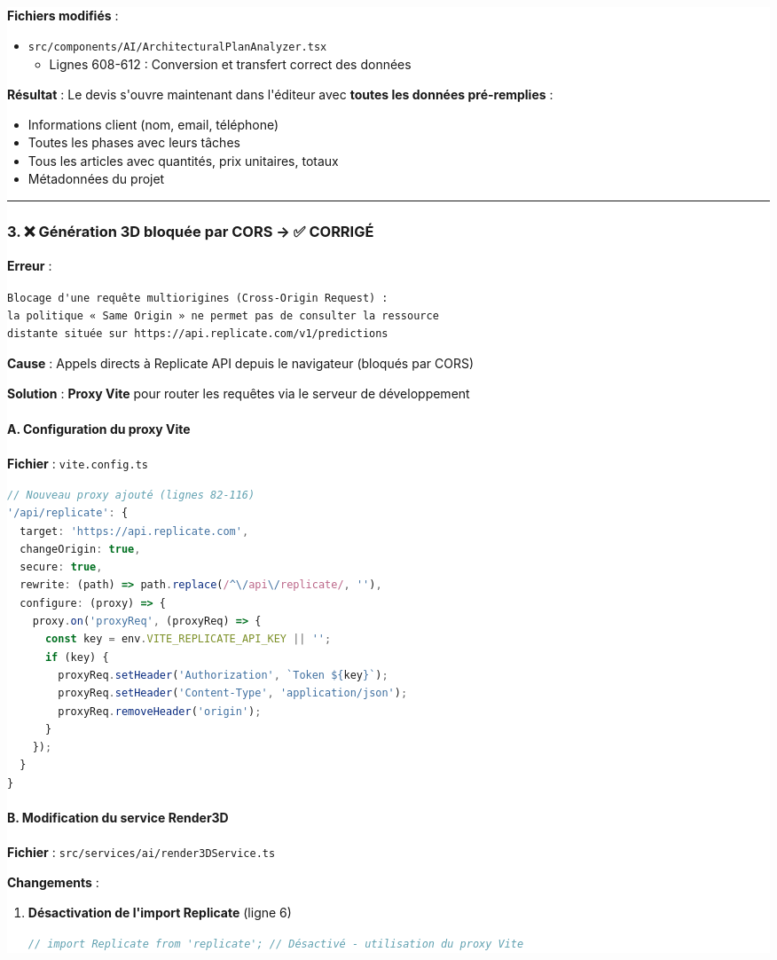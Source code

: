 **Fichiers modifiés** :
- `src/components/AI/ArchitecturalPlanAnalyzer.tsx`
  - Lignes 608-612 : Conversion et transfert correct des données

**Résultat** : Le devis s'ouvre maintenant dans l'éditeur avec **toutes les données pré-remplies** :
- Informations client (nom, email, téléphone)
- Toutes les phases avec leurs tâches
- Tous les articles avec quantités, prix unitaires, totaux
- Métadonnées du projet

---

### 3. ❌ **Génération 3D bloquée par CORS** → ✅ **CORRIGÉ**

**Erreur** : 
```
Blocage d'une requête multiorigines (Cross-Origin Request) : 
la politique « Same Origin » ne permet pas de consulter la ressource 
distante située sur https://api.replicate.com/v1/predictions
```

**Cause** : Appels directs à Replicate API depuis le navigateur (bloqués par CORS)

**Solution** : **Proxy Vite** pour router les requêtes via le serveur de développement

#### A. Configuration du proxy Vite

**Fichier** : `vite.config.ts`
```typescript
// Nouveau proxy ajouté (lignes 82-116)
'/api/replicate': {
  target: 'https://api.replicate.com',
  changeOrigin: true,
  secure: true,
  rewrite: (path) => path.replace(/^\/api\/replicate/, ''),
  configure: (proxy) => {
    proxy.on('proxyReq', (proxyReq) => {
      const key = env.VITE_REPLICATE_API_KEY || '';
      if (key) {
        proxyReq.setHeader('Authorization', `Token ${key}`);
        proxyReq.setHeader('Content-Type', 'application/json');
        proxyReq.removeHeader('origin');
      }
    });
  }
}
```

#### B. Modification du service Render3D

**Fichier** : `src/services/ai/render3DService.ts`

**Changements** :
1. **Désactivation de l'import Replicate** (ligne 6)
   ```typescript
   // import Replicate from 'replicate'; // Désactivé - utilisation du proxy Vite
   ```
